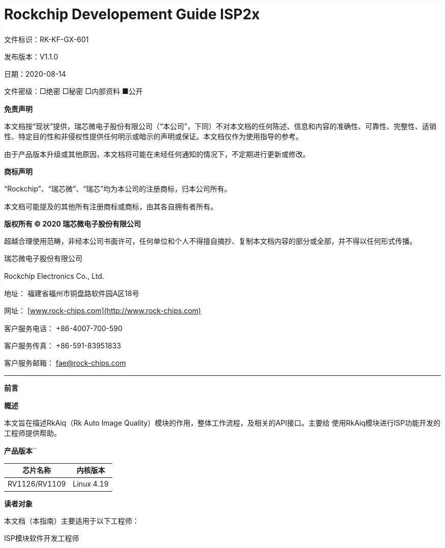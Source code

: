 # Rockchip Developement Guide ISP2x

文件标识：RK-KF-GX-601

发布版本：V1.1.0

日期：2020-08-14

文件密级：□绝密   □秘密   □内部资料   ■公开

**免责声明**

本文档按“现状”提供，瑞芯微电子股份有限公司（“本公司”，下同）不对本文档的任何陈述、信息和内容的准确性、可靠性、完整性、适销性、特定目的性和非侵权性提供任何明示或暗示的声明或保证。本文档仅作为使用指导的参考。

由于产品版本升级或其他原因，本文档将可能在未经任何通知的情况下，不定期进行更新或修改。

**商标声明**

“Rockchip”、“瑞芯微”、“瑞芯”均为本公司的注册商标，归本公司所有。

本文档可能提及的其他所有注册商标或商标，由其各自拥有者所有。

**版权所有 © 2020 瑞芯微电子股份有限公司**

超越合理使用范畴，非经本公司书面许可，任何单位和个人不得擅自摘抄、复制本文档内容的部分或全部，并不得以任何形式传播。

瑞芯微电子股份有限公司

Rockchip Electronics Co., Ltd.

地址：     福建省福州市铜盘路软件园A区18号

网址：     [www.rock-chips.com](http://www.rock-chips.com)

客户服务电话： +86-4007-700-590

客户服务传真： +86-591-83951833

客户服务邮箱： [fae@rock-chips.com](mailto:fae@rock-chips.com)

---

**前言**

**概述**

本文旨在描述RkAiq（Rk Auto Image Quality）模块的作用，整体工作流程，及相关的API接口。主要给
使用RkAiq模块进行ISP功能开发的工程师提供帮助。

**产品版本**``

| **芯片名称** | **内核版本** |
| ------------ | ------------ |
| RV1126/RV1109 | Linux 4.19   |

**读者对象**

本文档（本指南）主要适用于以下工程师：

ISP模块软件开发工程师

